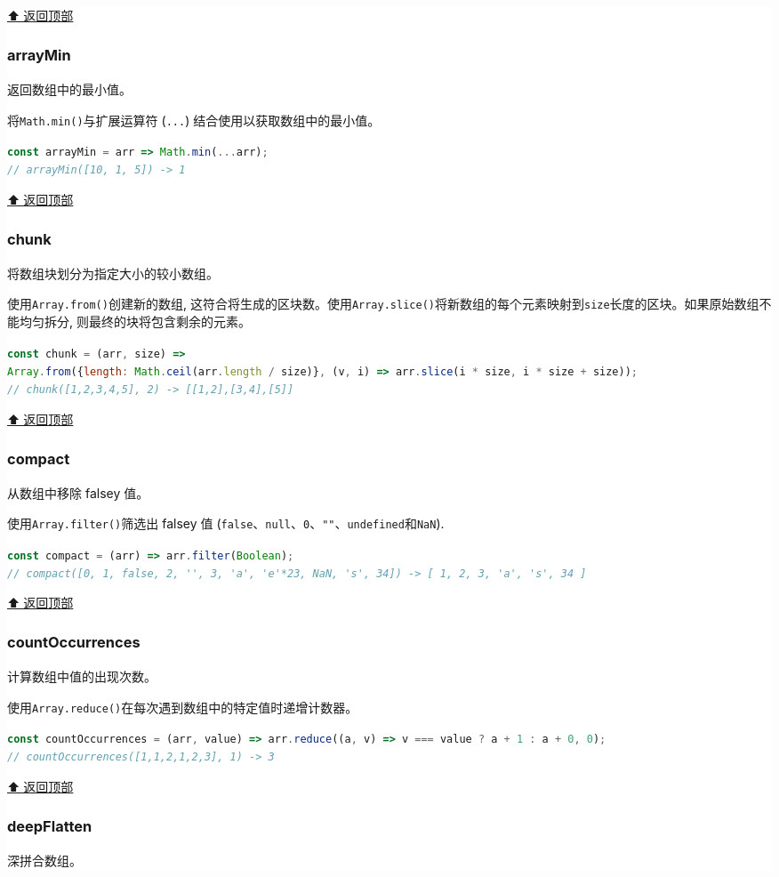 [⬆ 返回顶部](#table-of-contents)

### arrayMin

返回数组中的最小值。

将`Math.min()`与扩展运算符 (`...`) 结合使用以获取数组中的最小值。

```js
const arrayMin = arr => Math.min(...arr);
// arrayMin([10, 1, 5]) -> 1
```

[⬆ 返回顶部](#table-of-contents)

### chunk

将数组块划分为指定大小的较小数组。

使用`Array.from()`创建新的数组, 这符合将生成的区块数。使用`Array.slice()`将新数组的每个元素映射到`size`长度的区块。如果原始数组不能均匀拆分, 则最终的块将包含剩余的元素。

```js
const chunk = (arr, size) =>
Array.from({length: Math.ceil(arr.length / size)}, (v, i) => arr.slice(i * size, i * size + size));
// chunk([1,2,3,4,5], 2) -> [[1,2],[3,4],[5]]
```

[⬆ 返回顶部](#table-of-contents)

### compact

从数组中移除 falsey 值。

使用`Array.filter()`筛选出 falsey 值 (`false`、`null`、`0`、`""`、`undefined`和`NaN`).

```js
const compact = (arr) => arr.filter(Boolean);
// compact([0, 1, false, 2, '', 3, 'a', 'e'*23, NaN, 's', 34]) -> [ 1, 2, 3, 'a', 's', 34 ]
```

[⬆ 返回顶部](#table-of-contents)

### countOccurrences

计算数组中值的出现次数。

使用`Array.reduce()`在每次遇到数组中的特定值时递增计数器。

```js
const countOccurrences = (arr, value) => arr.reduce((a, v) => v === value ? a + 1 : a + 0, 0);
// countOccurrences([1,1,2,1,2,3], 1) -> 3
```

[⬆ 返回顶部](#table-of-contents)

### deepFlatten

深拼合数组。
